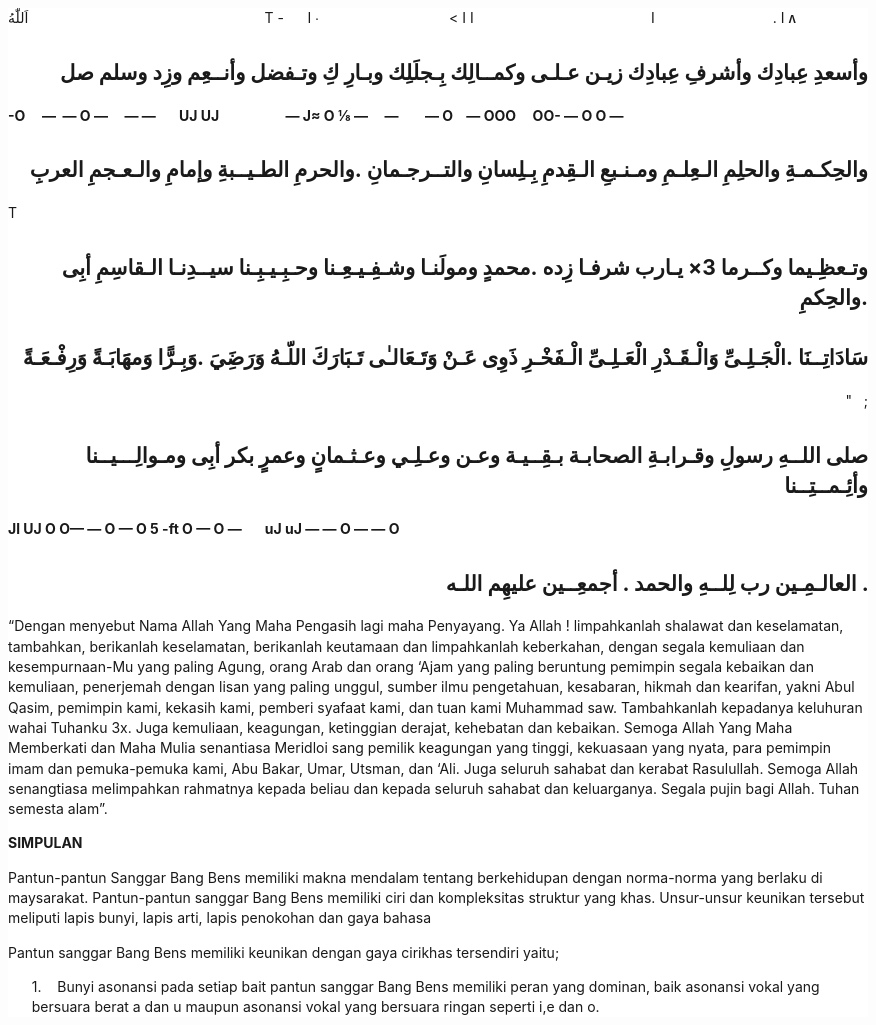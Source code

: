 <p><span class="font2">اَللّٰهُ &nbsp;&nbsp;&nbsp;&nbsp;&nbsp;&nbsp;&nbsp;&nbsp;&nbsp;&nbsp;&nbsp;&nbsp;&nbsp;&nbsp;&nbsp;&nbsp;&nbsp;&nbsp;&nbsp;&nbsp;&nbsp;&nbsp;&nbsp;&nbsp;&nbsp;&nbsp;&nbsp;&nbsp;&nbsp;&nbsp;&nbsp;&nbsp;&nbsp;&nbsp;&nbsp;&nbsp;&nbsp;&nbsp;&nbsp;&nbsp;&nbsp;&nbsp;&nbsp;&nbsp;&nbsp;&nbsp;&nbsp;&nbsp;&nbsp;&nbsp;&nbsp;&nbsp;&nbsp;&nbsp;&nbsp;&nbsp;&nbsp;&nbsp;&nbsp;</span><span class="font6">T - &nbsp;&nbsp;&nbsp;&nbsp;&nbsp;I ∙ &nbsp;&nbsp;&nbsp;&nbsp;&nbsp;&nbsp;&nbsp;&nbsp;&nbsp;&nbsp;&nbsp;&nbsp;&nbsp;&nbsp;&nbsp;&nbsp;&nbsp;&nbsp;&nbsp;&nbsp;&nbsp;&nbsp;&nbsp;&nbsp;&nbsp;&nbsp;&nbsp;&nbsp;&nbsp;&nbsp;&nbsp;&nbsp;&lt;&nbsp;I I &nbsp;&nbsp;&nbsp;&nbsp;&nbsp;&nbsp;&nbsp;&nbsp;&nbsp;&nbsp;&nbsp;&nbsp;&nbsp;&nbsp;&nbsp;&nbsp;&nbsp;&nbsp;&nbsp;&nbsp;&nbsp;&nbsp;&nbsp;&nbsp;&nbsp;&nbsp;&nbsp;&nbsp;&nbsp;&nbsp;&nbsp;&nbsp;&nbsp;&nbsp;&nbsp;&nbsp;&nbsp;&nbsp;&nbsp;&nbsp;&nbsp;&nbsp;&nbsp;&nbsp;I &nbsp;&nbsp;&nbsp;&nbsp;&nbsp;&nbsp;&nbsp;&nbsp;&nbsp;&nbsp;&nbsp;&nbsp;&nbsp;&nbsp;&nbsp;&nbsp;&nbsp;&nbsp;&nbsp;&nbsp;&nbsp;&nbsp;&nbsp;&nbsp;&nbsp;&nbsp;&nbsp;&nbsp;&nbsp;. I </span><span class="font4" style="font-weight:bold;font-variant:small-caps;">λ</span></p>
<h2 dir="rtl"><a name="bookmark20"></a><span class="font2"><a name="bookmark21"></a>وأسعدِ عِبادِك وأشرفِ عِبادِك زیـن عـلـی وکمــالِك بِـجلَلِك وبـارِ كِ وتـفضل وأنــعِم وزِد وسلم صل</span></h2>
<p><span class="font0" style="font-weight:bold;">-O &nbsp;&nbsp;&nbsp;&nbsp;— &nbsp;— O — &nbsp;&nbsp;&nbsp;&nbsp;— — &nbsp;&nbsp;&nbsp;&nbsp;&nbsp;&nbsp;UJ UJ &nbsp;&nbsp;&nbsp;&nbsp;&nbsp;&nbsp;&nbsp;&nbsp;&nbsp;&nbsp;&nbsp;&nbsp;&nbsp;&nbsp;&nbsp;&nbsp;&nbsp;&nbsp;&nbsp;— J≈ O ⅛ — &nbsp;&nbsp;&nbsp;&nbsp;— &nbsp;&nbsp;&nbsp;&nbsp;&nbsp;&nbsp;&nbsp;— O &nbsp;&nbsp;&nbsp;— OOO &nbsp;&nbsp;&nbsp;&nbsp;OO- — O O —</span></p>
<h2 dir="rtl"><a name="bookmark22"></a><span class="font2"><a name="bookmark23"></a>والحِکـمـةِ والحلِمِ الـعِلـمِ ومـنـبعِ الـقِدمِ بِـلِسانِ والتــرجـمانِ </span><span class="font6">.</span><span class="font2">والحرمِ الطـیــبةِ وإمامِ والـعـجمِ العربِ</span></h2>
<p><span class="font6">T</span></p>
<h2 dir="rtl"><a name="bookmark24"></a><span class="font2"><a name="bookmark25"></a>وتـعظِـیما وکــرما </span><span class="font6">3× </span><span class="font2">یـارب شرفـا زِده </span><span class="font6">.</span><span class="font2">محمدٍ ومولَنـا وشـفِـیـعِـنا وحـبِـیـبِـنا سیــدِنـا الـقاسِمِ أبِی </span><span class="font6">.</span><span class="font2">والحِکمِ</span></h2>
<h2 dir="rtl"><a name="bookmark26"></a><span class="font2"><a name="bookmark27"></a>سَادَاتِــنَا </span><span class="font6">.</span><span class="font2">الْجَـلِـیِّ وَالْـقَـدْرِ الْعَـلِـیِّ الْـفَخْـرِ ذَوِى عَـنْ وَتَـعَالـٰی تَـبَارَكَ اللّـهُ وَرَضَِيَ </span><span class="font6">.</span><span class="font2">وَبِـرًّا وَمهََابَـةً وَرِفْـعَـةً</span></h2>
<p dir="rtl"><span class="font6">; &nbsp;&nbsp;&quot;</span></p>
<h2 dir="rtl"><a name="bookmark28"></a><span class="font2"><a name="bookmark29"></a>صلی اللــهِ رسولِ وقـرابـةِ الصحابـة بـقِــیـة وعـن وعـلِـي وعـثـمانٍ وعمرٍ بکر أبِی ومـوالِـــیــنا وأئِـمــتِــنا</span></h2>
<p><span class="font0" style="font-weight:bold;">Jl UJ O O— — O — O 5 -ft O — O — &nbsp;&nbsp;&nbsp;&nbsp;&nbsp;&nbsp;uJ uJ — — O — — O</span></p>
<h2 dir="rtl"><a name="bookmark30"></a><span class="font6"><a name="bookmark31"></a>. </span><span class="font2">العالـمِـین رب لِلــهِ والحمد </span><span class="font6">. </span><span class="font2">أجمعِــین علیهِم اللـه</span></h2>
<p><span class="font6">“Dengan menyebut Nama Allah Yang Maha Pengasih lagi maha Penyayang. Ya Allah ! limpahkanlah shalawat dan keselamatan, tambahkan, berikanlah keselamatan, berikanlah keutamaan dan limpahkanlah keberkahan, dengan segala kemuliaan dan kesempurnaan-Mu yang paling Agung, orang Arab dan orang ‘Ajam yang paling beruntung pemimpin segala kebaikan dan kemuliaan, penerjemah dengan lisan yang paling unggul, sumber ilmu pengetahuan, kesabaran, hikmah dan kearifan, yakni Abul Qasim, pemimpin kami, kekasih kami, pemberi syafaat kami, dan tuan kami Muhammad saw. Tambahkanlah kepadanya keluhuran wahai Tuhanku 3x. Juga kemuliaan, keagungan, ketinggian derajat, kehebatan dan kebaikan. Semoga Allah Yang Maha Memberkati dan Maha Mulia senantiasa Meridloi sang pemilik keagungan yang tinggi, kekuasaan yang nyata, para pemimpin imam dan pemuka-pemuka kami, Abu Bakar, Umar, Utsman, dan ‘Ali. Juga seluruh sahabat dan kerabat Rasulullah. Semoga Allah senangtiasa melimpahkan rahmatnya kepada beliau dan kepada seluruh sahabat dan keluarganya. Segala pujin bagi Allah. Tuhan semesta alam”.</span></p>
<p><span class="font6" style="font-weight:bold;">SIMPULAN</span></p>
<p><span class="font6">Pantun-pantun Sanggar Bang Bens memiliki makna mendalam tentang berkehidupan dengan norma-norma yang berlaku di maysarakat. Pantun-pantun sanggar Bang Bens memiliki ciri dan kompleksitas struktur yang khas. Unsur-unsur keunikan tersebut meliputi lapis bunyi, lapis arti, lapis penokohan dan gaya bahasa</span></p>
<p><span class="font6">Pantun sanggar Bang Bens memiliki keunikan dengan gaya cirikhas tersendiri yaitu;</span></p>
<ul style="list-style:none;"><li>
<p><span class="font6">1. &nbsp;&nbsp;&nbsp;Bunyi asonansi pada setiap bait pantun sanggar Bang Bens memiliki peran yang dominan, baik asonansi vokal yang bersuara berat a dan u maupun asonansi vokal yang bersuara ringan seperti i,e dan o.</span></p></li>
<li>